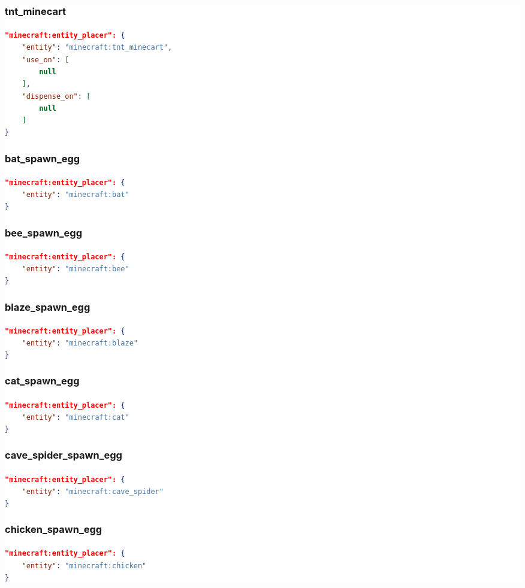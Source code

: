 ### tnt_minecart
```json
"minecraft:entity_placer": {
    "entity": "minecraft:tnt_minecart",
    "use_on": [
        null
    ],
    "dispense_on": [
        null
    ]
}
```

### bat_spawn_egg
```json
"minecraft:entity_placer": {
    "entity": "minecraft:bat"
}
```

### bee_spawn_egg
```json
"minecraft:entity_placer": {
    "entity": "minecraft:bee"
}
```

### blaze_spawn_egg
```json
"minecraft:entity_placer": {
    "entity": "minecraft:blaze"
}
```

### cat_spawn_egg
```json
"minecraft:entity_placer": {
    "entity": "minecraft:cat"
}
```

### cave_spider_spawn_egg
```json
"minecraft:entity_placer": {
    "entity": "minecraft:cave_spider"
}
```

### chicken_spawn_egg
```json
"minecraft:entity_placer": {
    "entity": "minecraft:chicken"
}
```
